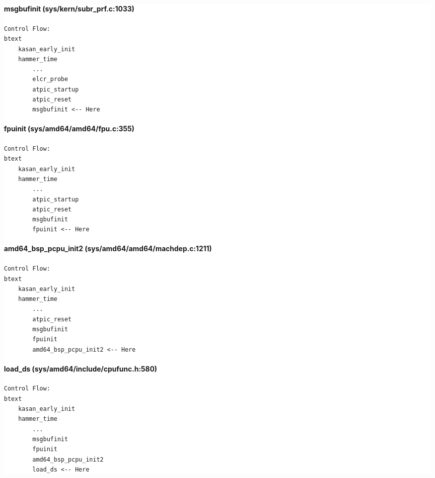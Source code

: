 #### msgbufinit (sys/kern/subr\_prf.c:1033)

```txt
Control Flow:
btext
    kasan_early_init
    hammer_time
        ...
        elcr_probe
        atpic_startup
        atpic_reset
        msgbufinit <-- Here
```

#### fpuinit (sys/amd64/amd64/fpu.c:355)

```txt
Control Flow:
btext
    kasan_early_init
    hammer_time
        ...
        atpic_startup
        atpic_reset
        msgbufinit
        fpuinit <-- Here
```

#### amd64\_bsp\_pcpu\_init2 (sys/amd64/amd64/machdep.c:1211)

```txt
Control Flow:
btext
    kasan_early_init
    hammer_time
        ...
        atpic_reset
        msgbufinit
        fpuinit
        amd64_bsp_pcpu_init2 <-- Here
```

#### load\_ds (sys/amd64/include/cpufunc.h:580)

```txt
Control Flow:
btext
    kasan_early_init
    hammer_time
        ...
        msgbufinit
        fpuinit
        amd64_bsp_pcpu_init2
        load_ds <-- Here
```
